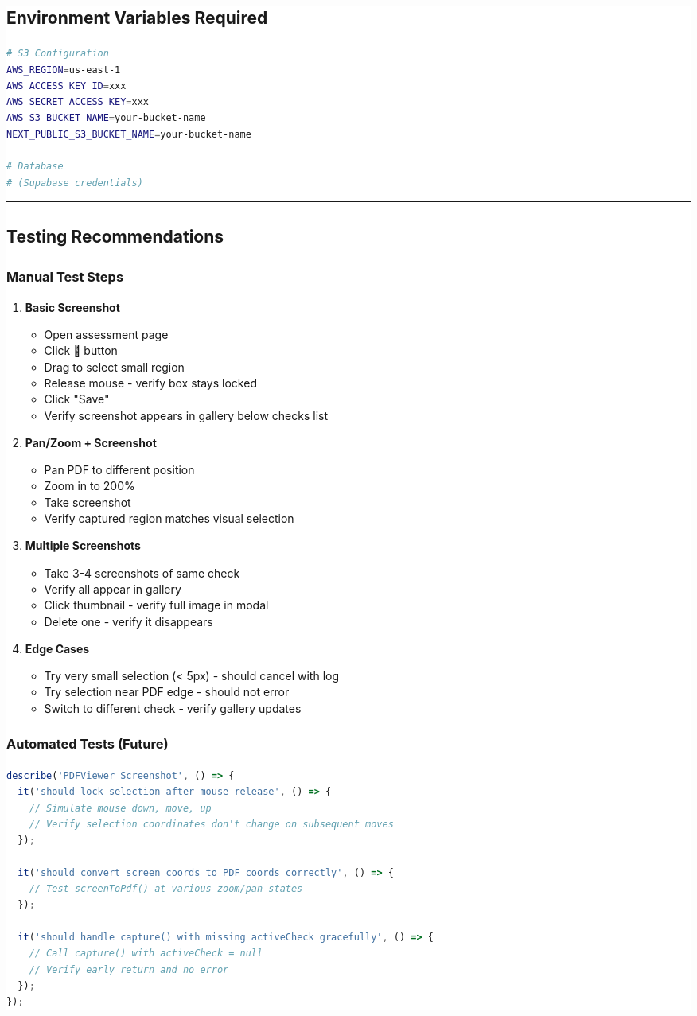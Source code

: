 
## Environment Variables Required

```bash
# S3 Configuration
AWS_REGION=us-east-1
AWS_ACCESS_KEY_ID=xxx
AWS_SECRET_ACCESS_KEY=xxx
AWS_S3_BUCKET_NAME=your-bucket-name
NEXT_PUBLIC_S3_BUCKET_NAME=your-bucket-name

# Database
# (Supabase credentials)
```

---

## Testing Recommendations

### Manual Test Steps

1. **Basic Screenshot**
   - Open assessment page
   - Click 📸 button
   - Drag to select small region
   - Release mouse - verify box stays locked
   - Click "Save"
   - Verify screenshot appears in gallery below checks list

2. **Pan/Zoom + Screenshot**
   - Pan PDF to different position
   - Zoom in to 200%
   - Take screenshot
   - Verify captured region matches visual selection

3. **Multiple Screenshots**
   - Take 3-4 screenshots of same check
   - Verify all appear in gallery
   - Click thumbnail - verify full image in modal
   - Delete one - verify it disappears

4. **Edge Cases**
   - Try very small selection (< 5px) - should cancel with log
   - Try selection near PDF edge - should not error
   - Switch to different check - verify gallery updates

### Automated Tests (Future)

```typescript
describe('PDFViewer Screenshot', () => {
  it('should lock selection after mouse release', () => {
    // Simulate mouse down, move, up
    // Verify selection coordinates don't change on subsequent moves
  });

  it('should convert screen coords to PDF coords correctly', () => {
    // Test screenToPdf() at various zoom/pan states
  });

  it('should handle capture() with missing activeCheck gracefully', () => {
    // Call capture() with activeCheck = null
    // Verify early return and no error
  });
});
```
